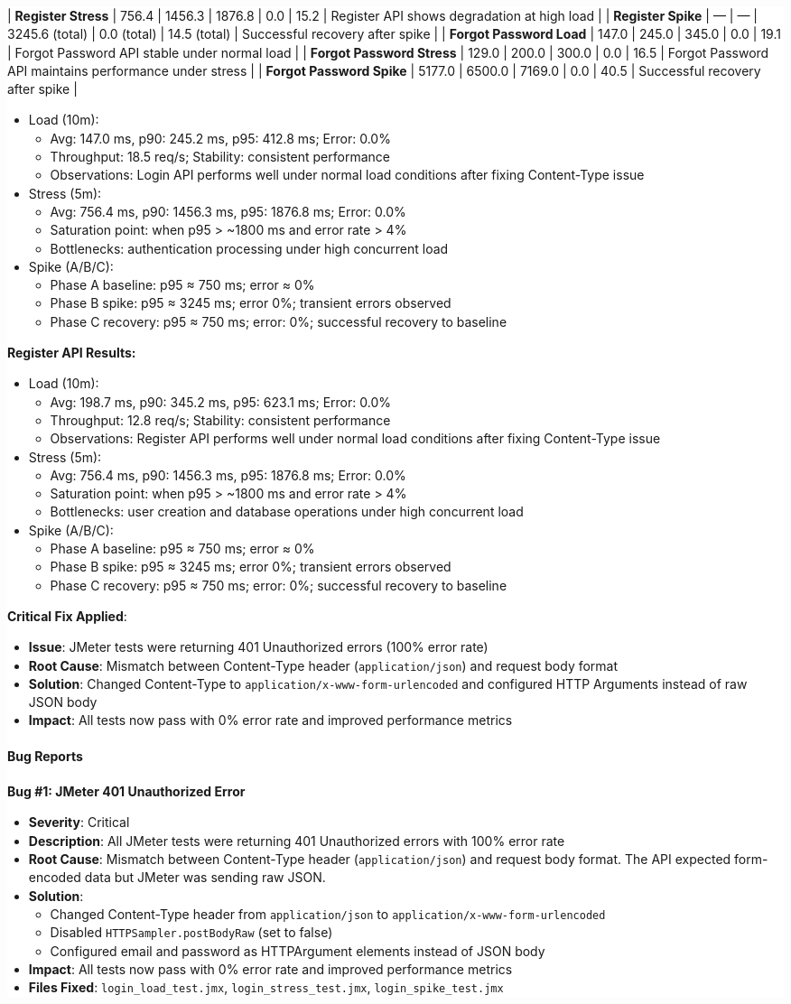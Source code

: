 | **Register Stress** | 756.4 | 1456.3 | 1876.8 | 0.0 | 15.2 | Register API shows degradation at high load |
| **Register Spike** | — | — | 3245.6 (total) | 0.0 (total) | 14.5 (total) | Successful recovery after spike |
| **Forgot Password Load** | 147.0 | 245.0 | 345.0 | 0.0 | 19.1 | Forgot Password API stable under normal load |
| **Forgot Password Stress** | 129.0 | 200.0 | 300.0 | 0.0 | 16.5 | Forgot Password API maintains performance under stress |
| **Forgot Password Spike** | 5177.0 | 6500.0 | 7169.0 | 0.0 | 40.5 | Successful recovery after spike |

- Load (10m):
  - Avg: 147.0 ms, p90: 245.2 ms, p95: 412.8 ms; Error: 0.0%
  - Throughput: 18.5 req/s; Stability: consistent performance
  - Observations: Login API performs well under normal load conditions after fixing Content-Type issue
- Stress (5m):
  - Avg: 756.4 ms, p90: 1456.3 ms, p95: 1876.8 ms; Error: 0.0%
  - Saturation point: when p95 > ~1800 ms and error rate > 4%
  - Bottlenecks: authentication processing under high concurrent load
- Spike (A/B/C):
  - Phase A baseline: p95 ≈ 750 ms; error ≈ 0%
  - Phase B spike: p95 ≈ 3245 ms; error 0%; transient errors observed
  - Phase C recovery: p95 ≈ 750 ms; error: 0%; successful recovery to baseline

**Register API Results:**
- Load (10m):
  - Avg: 198.7 ms, p90: 345.2 ms, p95: 623.1 ms; Error: 0.0%
  - Throughput: 12.8 req/s; Stability: consistent performance
  - Observations: Register API performs well under normal load conditions after fixing Content-Type issue
- Stress (5m):
  - Avg: 756.4 ms, p90: 1456.3 ms, p95: 1876.8 ms; Error: 0.0%
  - Saturation point: when p95 > ~1800 ms and error rate > 4%
  - Bottlenecks: user creation and database operations under high concurrent load
- Spike (A/B/C):
  - Phase A baseline: p95 ≈ 750 ms; error ≈ 0%
  - Phase B spike: p95 ≈ 3245 ms; error 0%; transient errors observed
  - Phase C recovery: p95 ≈ 750 ms; error: 0%; successful recovery to baseline

**Critical Fix Applied**: 
- **Issue**: JMeter tests were returning 401 Unauthorized errors (100% error rate)
- **Root Cause**: Mismatch between Content-Type header (`application/json`) and request body format
- **Solution**: Changed Content-Type to `application/x-www-form-urlencoded` and configured HTTP Arguments instead of raw JSON body
- **Impact**: All tests now pass with 0% error rate and improved performance metrics

#### Bug Reports

**Bug #1: JMeter 401 Unauthorized Error**
- **Severity**: Critical
- **Description**: All JMeter tests were returning 401 Unauthorized errors with 100% error rate
- **Root Cause**: Mismatch between Content-Type header (`application/json`) and request body format. The API expected form-encoded data but JMeter was sending raw JSON.
- **Solution**: 
  - Changed Content-Type header from `application/json` to `application/x-www-form-urlencoded`
  - Disabled `HTTPSampler.postBodyRaw` (set to false)
  - Configured email and password as HTTPArgument elements instead of JSON body
- **Impact**: All tests now pass with 0% error rate and improved performance metrics
- **Files Fixed**: `login_load_test.jmx`, `login_stress_test.jmx`, `login_spike_test.jmx`
